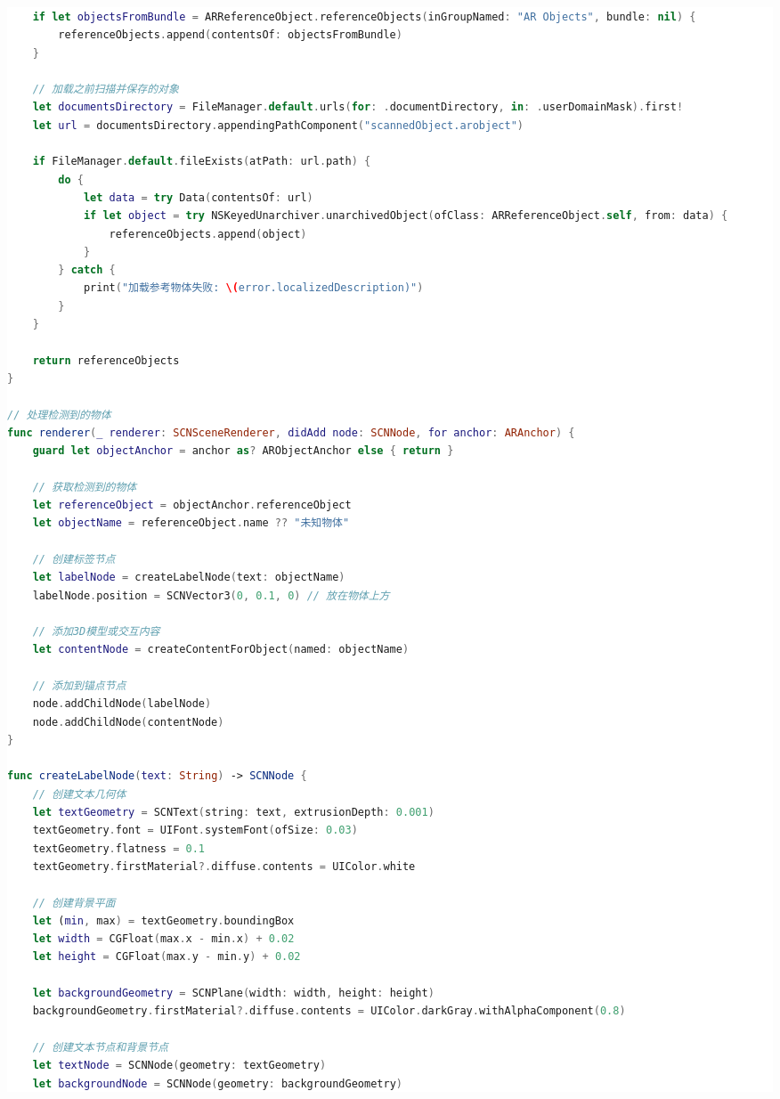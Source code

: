 ```swift
    if let objectsFromBundle = ARReferenceObject.referenceObjects(inGroupNamed: "AR Objects", bundle: nil) {
        referenceObjects.append(contentsOf: objectsFromBundle)
    }
    
    // 加载之前扫描并保存的对象
    let documentsDirectory = FileManager.default.urls(for: .documentDirectory, in: .userDomainMask).first!
    let url = documentsDirectory.appendingPathComponent("scannedObject.arobject")
    
    if FileManager.default.fileExists(atPath: url.path) {
        do {
            let data = try Data(contentsOf: url)
            if let object = try NSKeyedUnarchiver.unarchivedObject(ofClass: ARReferenceObject.self, from: data) {
                referenceObjects.append(object)
            }
        } catch {
            print("加载参考物体失败: \(error.localizedDescription)")
        }
    }
    
    return referenceObjects
}

// 处理检测到的物体
func renderer(_ renderer: SCNSceneRenderer, didAdd node: SCNNode, for anchor: ARAnchor) {
    guard let objectAnchor = anchor as? ARObjectAnchor else { return }
    
    // 获取检测到的物体
    let referenceObject = objectAnchor.referenceObject
    let objectName = referenceObject.name ?? "未知物体"
    
    // 创建标签节点
    let labelNode = createLabelNode(text: objectName)
    labelNode.position = SCNVector3(0, 0.1, 0) // 放在物体上方
    
    // 添加3D模型或交互内容
    let contentNode = createContentForObject(named: objectName)
    
    // 添加到锚点节点
    node.addChildNode(labelNode)
    node.addChildNode(contentNode)
}

func createLabelNode(text: String) -> SCNNode {
    // 创建文本几何体
    let textGeometry = SCNText(string: text, extrusionDepth: 0.001)
    textGeometry.font = UIFont.systemFont(ofSize: 0.03)
    textGeometry.flatness = 0.1
    textGeometry.firstMaterial?.diffuse.contents = UIColor.white
    
    // 创建背景平面
    let (min, max) = textGeometry.boundingBox
    let width = CGFloat(max.x - min.x) + 0.02
    let height = CGFloat(max.y - min.y) + 0.02
    
    let backgroundGeometry = SCNPlane(width: width, height: height)
    backgroundGeometry.firstMaterial?.diffuse.contents = UIColor.darkGray.withAlphaComponent(0.8)
    
    // 创建文本节点和背景节点
    let textNode = SCNNode(geometry: textGeometry)
    let backgroundNode = SCNNode(geometry: backgroundGeometry)
```